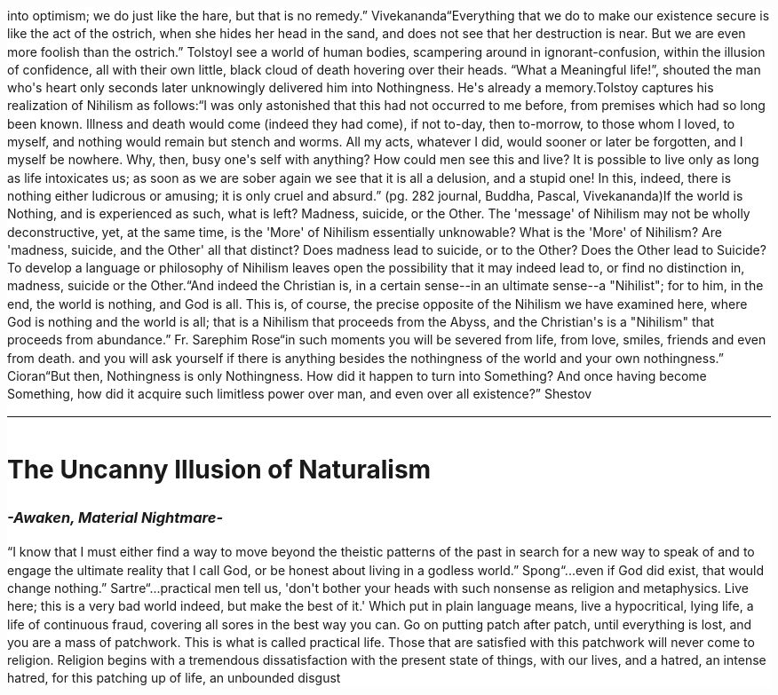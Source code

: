 into optimism; we do just like the hare, but that is no remedy.” Vivekananda“Everything that we do to make our existence secure is like the act of the ostrich, when she hides her head in the sand, and does not see that her destruction is near. But we are even more foolish than the ostrich.” TolstoyI see a world of human bodies, scampering around in ignorant-confusion, within the illusion of confidence, all with their own little, black cloud of death hovering over their heads. “What a Meaningful life!”, shouted the man who's heart only seconds later unknowingly delivered him into Nothingness. He's already a memory.Tolstoy captures his realization of Nihilism as follows:“I was only astonished that this had not occurred to me before, from premises which had so long been known. Illness and death would come (indeed they had come), if not to-day, then to-morrow, to those whom I loved, to myself, and nothing would remain but stench and worms. All my acts, whatever I did, would sooner or later be forgotten, and I myself be nowhere. Why, then, busy one's self with anything? How could men see this and live? It is possible to live only as long as life intoxicates us; as soon as we are sober again we see that it is all a delusion, and a stupid one! In this, indeed, there is nothing either ludicrous or amusing; it is only cruel and absurd.” (pg. 282 journal, Buddha, Pascal, Vivekananda)If the world is Nothing, and is experienced as such, what is left? Madness, suicide, or the Other. The 'message' of Nihilism may not be wholly deconstructive, yet, at the same time, is the 'More' of Nihilism essentially unknowable? What is the 'More' of Nihilism? Are 'madness, suicide, and the Other' all that distinct? Does madness lead to suicide, or to the Other? Does the Other lead to Suicide? To develop a language or philosophy of Nihilism leaves open the possibility that it may indeed lead to, or find no distinction in, madness, suicide or the Other.“And indeed the Christian is, in a certain sense--in an ultimate sense--a "Nihilist"; for to him, in the end, the world is nothing, and God is all. This is, of course, the precise opposite of the Nihilism we have examined here, where God is nothing and the world is all; that is a Nihilism that proceeds from the Abyss, and the Christian's is a "Nihilism" that proceeds from abundance.” Fr. Sarephim Rose“in such moments you will be severed from life, from love, smiles, friends and even from death. and you will ask yourself if there is anything besides the nothingness of the world and your own nothingness.” Cioran“But then, Nothingness is only Nothingness. How did it happen to turn into Something? And once having become Something, how did it acquire such limitless power over man, and even over all existence?” Shestov

* * *

# The Uncanny Illusion of Naturalism&nbsp;

### _-Awaken, Material Nightmare-_

“I know that I must either find a way to move beyond the theistic patterns of the past in search for a new way to speak of and to engage the ultimate reality that I call God, or be honest about living in a godless world.” Spong“...even if God did exist, that would change nothing.” Sartre“...practical men tell us, 'don't bother your heads with such nonsense as religion and metaphysics. Live here; this is a very bad world indeed, but make the best of it.' Which put in plain language means, live a hypocritical, lying life, a life of continuous fraud, covering all sores in the best way you can. Go on putting patch after patch, until everything is lost, and you are a mass of patchwork. This is what is called practical life. Those that are satisfied with this patchwork will never come to religion. Religion begins with a tremendous dissatisfaction with the present state of things, with our lives, and a hatred, an intense hatred, for this patching up of life, an unbounded disgust
